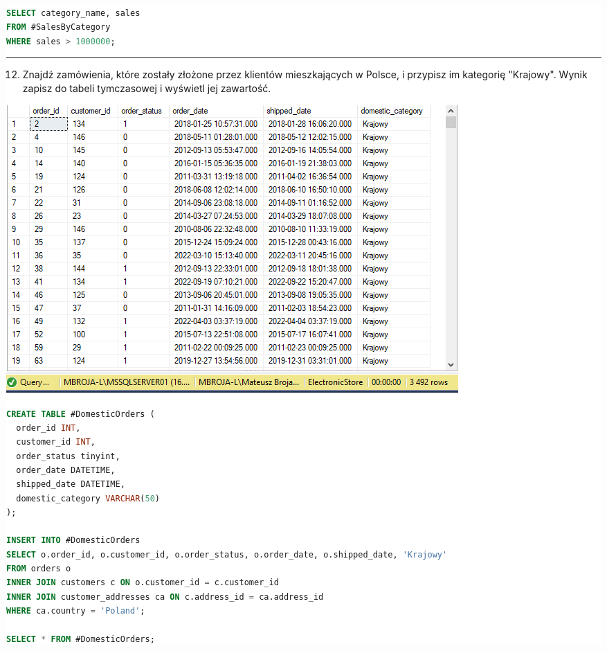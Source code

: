 ```sql
SELECT category_name, sales
FROM #SalesByCategory
WHERE sales > 1000000;
```

---
12. Znajdź zamówienia, które zostały złożone przez klientów mieszkających w Polsce, i przypisz im kategorię "Krajowy". Wynik zapisz do tabeli tymczasowej i wyświetl jej zawartość.

![Picture](images/images_results/30812.png)

```sql
CREATE TABLE #DomesticOrders (
  order_id INT,
  customer_id INT,
  order_status tinyint,
  order_date DATETIME,
  shipped_date DATETIME,
  domestic_category VARCHAR(50)
);

INSERT INTO #DomesticOrders
SELECT o.order_id, o.customer_id, o.order_status, o.order_date, o.shipped_date, 'Krajowy'
FROM orders o
INNER JOIN customers c ON o.customer_id = c.customer_id
INNER JOIN customer_addresses ca ON c.address_id = ca.address_id
WHERE ca.country = 'Poland';

SELECT * FROM #DomesticOrders;
```
